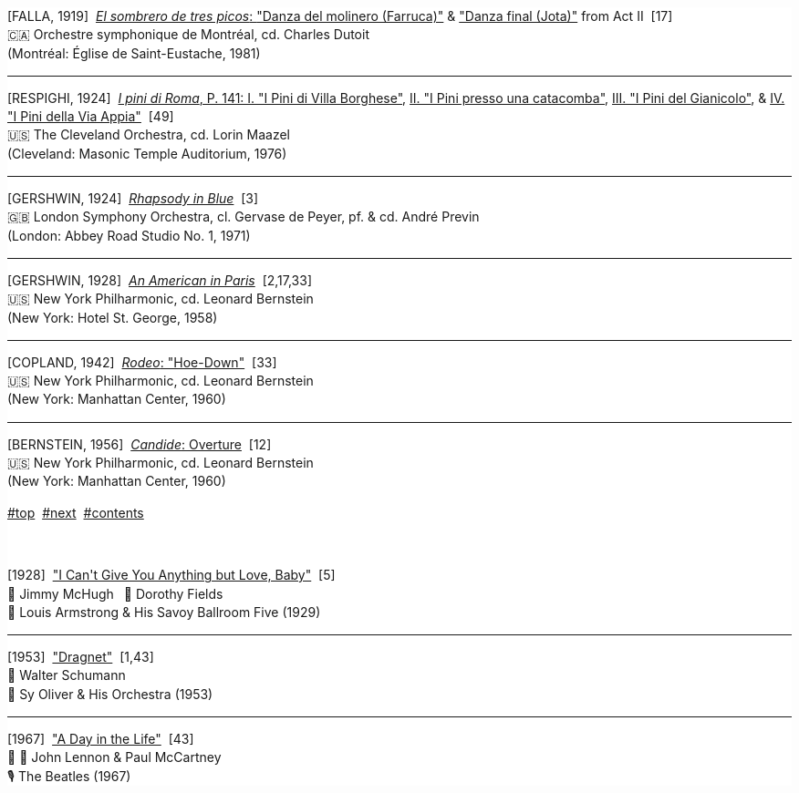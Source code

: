 
[FALLA, 1919]&nbsp; [_El sombrero de tres picos_: ](https://youtu.be/kDkjcdkZ7Dc) ["Danza del molinero (Farruca)"](https://youtu.be/MSmEJxfsV3A) & ["Danza final (Jota)"](https://youtu.be/fTjkZWYhexk) from Act II
&nbsp;[17] <br>
🇨🇦 Orchestre symphonique de Montréal, cd. Charles Dutoit <br>
(Montréal: Église de Saint-Eustache, 1981)

---

[RESPIGHI, 1924]&nbsp; [_I pini di Roma_, P. 141: I. "I Pini di Villa Borghese"](https://youtu.be/ZGg3-SUYwMU), [II. "I Pini presso una catacomba"](https://youtu.be/4W7PFLYQUqY), [III. "I Pini del Gianicolo"](https://youtu.be/-Kk0Ob92Bus), & [IV. "I Pini della Via Appia"](https://youtu.be/7b5sDyW4dio) 
&nbsp;[49] <br>
🇺🇸 The Cleveland Orchestra, cd. Lorin Maazel <br>
(Cleveland: Masonic Temple Auditorium, 1976)

---

[GERSHWIN, 1924]&nbsp; [_Rhapsody in Blue_](https://youtu.be/UcmIZpodNX0) 
&nbsp;[3] <br>
🇬🇧 London Symphony Orchestra, cl. Gervase de Peyer, pf. & cd. André Previn <br>
(London: Abbey Road Studio No. 1, 1971)

---

[GERSHWIN, 1928]&nbsp; [_An American in Paris_](https://youtu.be/xQzNjsI18yY) 
&nbsp;[2,17,33] <br>
🇺🇸 New York Philharmonic, cd. Leonard Bernstein <br>
(New York: Hotel St. George, 1958)

---

[COPLAND, 1942]&nbsp; [_Rodeo_: "Hoe-Down"](https://youtu.be/0oR1Vh3DfqM) 
&nbsp;[33] <br>
🇺🇸 New York Philharmonic, cd. Leonard Bernstein <br>
(New York: Manhattan Center, 1960)

---

[BERNSTEIN, 1956]&nbsp; [_Candide_: Overture](https://youtu.be/H45NlnCX9Q0) 
&nbsp;[12] <br>
🇺🇸 New York Philharmonic, cd. Leonard Bernstein <br>
(New York: Manhattan Center, 1960)

[#top](#modern)&nbsp;
[#next](#popular)&nbsp;
[#contents](#contents)&nbsp;

<br>


[1928]&nbsp; ["I Can't Give You Anything but Love, Baby"](https://youtu.be/9Scd9WGDZog) 
&nbsp;[5] <br> 
🎼 Jimmy McHugh &ensp;📃 Dorothy Fields <br>
🎺 Louis Armstrong & His Savoy Ballroom Five (1929)

---

[1953]&nbsp; ["Dragnet"](https://youtu.be/6tS0cgIuVkk) 
&nbsp;[1,43] <br>
🎼 Walter Schumann <br>
🎺 Sy Oliver & His Orchestra (1953)

---

[1967]&nbsp; ["A Day in the Life"](https://youtu.be/iSMu5Juyedk) 
&nbsp;[43] <br>
🎼 📃 John Lennon & Paul McCartney <br>
🎙️ The Beatles (1967)
